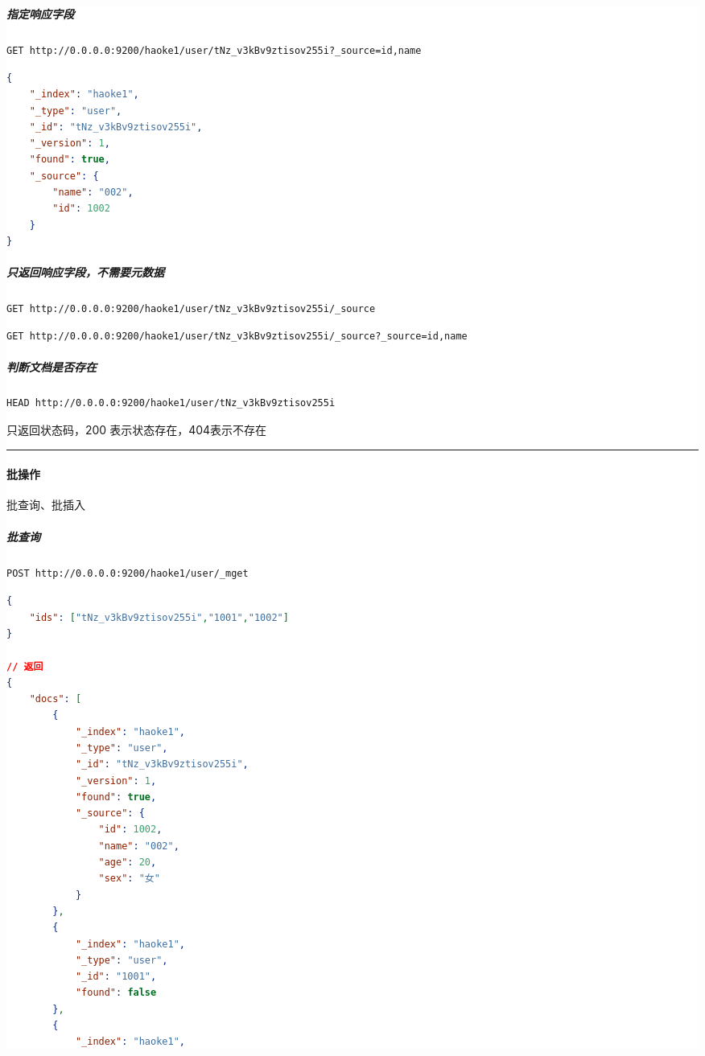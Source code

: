 ##### 指定响应字段

`GET http://0.0.0.0:9200/haoke1/user/tNz_v3kBv9ztisov255i?_source=id,name`

```json
{
    "_index": "haoke1",
    "_type": "user",
    "_id": "tNz_v3kBv9ztisov255i",
    "_version": 1,
    "found": true,
    "_source": {
        "name": "002",
        "id": 1002
    }
}
```

##### 只返回响应字段，不需要元数据

`GET http://0.0.0.0:9200/haoke1/user/tNz_v3kBv9ztisov255i/_source`

`GET http://0.0.0.0:9200/haoke1/user/tNz_v3kBv9ztisov255i/_source?_source=id,name`

##### 判断文档是否存在

`HEAD http://0.0.0.0:9200/haoke1/user/tNz_v3kBv9ztisov255i`

只返回状态码，200 表示状态存在，404表示不存在

---

#### 批操作

批查询、批插入

##### 批查询

`POST http://0.0.0.0:9200/haoke1/user/_mget`

```json
{
    "ids": ["tNz_v3kBv9ztisov255i","1001","1002"]
}

// 返回
{
    "docs": [
        {
            "_index": "haoke1",
            "_type": "user",
            "_id": "tNz_v3kBv9ztisov255i",
            "_version": 1,
            "found": true,
            "_source": {
                "id": 1002,
                "name": "002",
                "age": 20,
                "sex": "女"
            }
        },
        {
            "_index": "haoke1",
            "_type": "user",
            "_id": "1001",
            "found": false
        },
        {
            "_index": "haoke1",
```